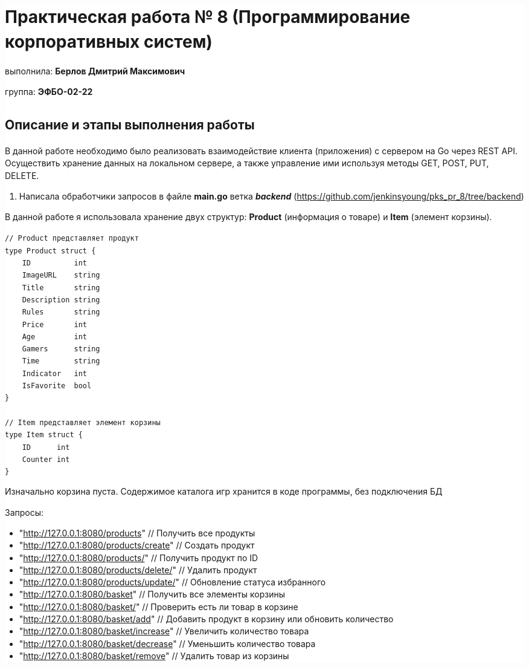 # Практическая работа № 8 (Программирование корпоративных систем)

выполнила: **Берлов Дмитрий Максимович**

группа: **ЭФБО-02-22**


## Описание и этапы выполнения работы

В данной работе необходимо было реализовать взаимодействие клиента (приложения) с сервером на Go через REST API. Осуществить хранение данных на локальном сервере, а также управление ими используя методы GET, POST, PUT, DELETE.

1) Написала обработчики запросов в файле **main.go** ветка ***backend*** (https://github.com/jenkinsyoung/pks_pr_8/tree/backend)

В данной работе я использовала хранение двух структур: **Product** (информация о товаре) и **Item** (элемент корзины).

```
// Product представляет продукт
type Product struct {
	ID          int
	ImageURL    string
	Title       string
	Description string
	Rules       string
	Price       int
	Age         int
	Gamers      string
	Time        string
	Indicator   int
	IsFavorite  bool
}

// Item представляет элемент корзины
type Item struct {
	ID      int
	Counter int
}
```

Изначально корзина пуста. Содержимое каталога игр хранится в коде программы, без подключения БД

Запросы:
- "http://127.0.0.1:8080/products"  // Получить все продукты
-	"http://127.0.0.1:8080/products/create" // Создать продукт
-	"http://127.0.0.1:8080/products/" // Получить продукт по ID
-	"http://127.0.0.1:8080/products/delete/" // Удалить продукт
-	"http://127.0.0.1:8080/products/update/" // Обновление статуса избранного
-	"http://127.0.0.1:8080/basket"  // Получить все элементы корзины
-	"http://127.0.0.1:8080/basket/" // Проверить есть ли товар в корзине
-	"http://127.0.0.1:8080/basket/add" // Добавить продукт в корзину или обновить количество
-	"http://127.0.0.1:8080/basket/increase" // Увеличить количество товара
-	"http://127.0.0.1:8080/basket/decrease" // Уменьшить количество товара
-	"http://127.0.0.1:8080/basket/remove" // Удалить товар из корзины
